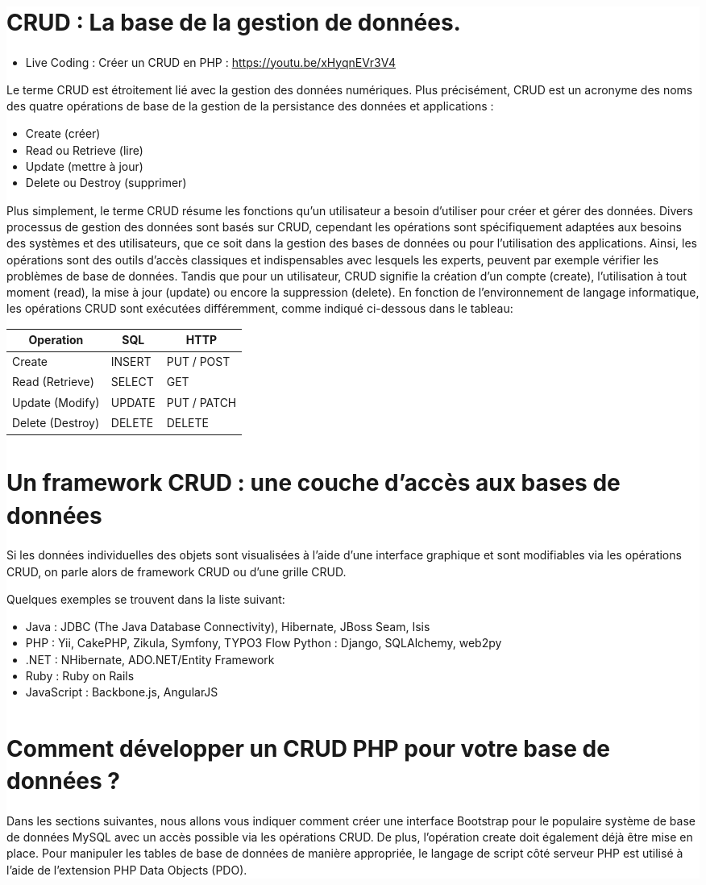 # CRUD : La base de la gestion de données.

- Live Coding : Créer un CRUD en PHP : https://youtu.be/xHyqnEVr3V4

Le terme CRUD est étroitement lié avec la gestion des données numériques. Plus précisément, CRUD est un acronyme des noms des quatre opérations de base de la gestion de la persistance des données et applications :

- Create (créer)
- Read ou Retrieve (lire)
- Update (mettre à jour)
- Delete ou Destroy (supprimer)

Plus simplement, le terme CRUD résume les fonctions qu’un utilisateur a besoin d’utiliser pour créer et gérer des données. Divers processus de gestion des données sont basés sur CRUD, cependant les opérations sont spécifiquement adaptées aux besoins des systèmes et des utilisateurs, que ce soit dans la gestion des bases de données ou pour l’utilisation des applications. Ainsi, les opérations sont des outils d’accès classiques et indispensables avec lesquels les experts, peuvent par exemple vérifier les problèmes de base de données. Tandis que pour un utilisateur, CRUD signifie la création d’un compte (create), l’utilisation à tout moment (read), la mise à jour (update) ou encore la suppression (delete). En fonction de l’environnement de langage informatique, les opérations CRUD sont exécutées différemment, comme indiqué ci-dessous dans le tableau:

| Operation | SQL | HTTP
| --- | --- | ---
| Create | INSERT | PUT / POST
| Read (Retrieve) | SELECT | GET
| Update (Modify) | UPDATE | PUT / PATCH
| Delete (Destroy) | DELETE | DELETE 

# Un framework CRUD : une couche d’accès aux bases de données

Si les données individuelles des objets sont visualisées à l’aide d’une interface graphique et sont modifiables via les opérations CRUD, on parle alors de framework CRUD ou d’une grille CRUD. 

Quelques exemples se trouvent dans la liste suivant:

- Java : JDBC (The Java Database Connectivity), Hibernate, JBoss Seam, Isis
- PHP : Yii, CakePHP, Zikula, Symfony, TYPO3 Flow
Python : Django, SQLAlchemy, web2py
- .NET : NHibernate, ADO.NET/Entity Framework
- Ruby : Ruby on Rails
- JavaScript : Backbone.js, AngularJS

# Comment développer un CRUD PHP pour votre base de données ?

Dans les sections suivantes, nous allons vous indiquer comment créer une interface Bootstrap pour le populaire système de base de données MySQL avec un accès possible via les opérations CRUD. De plus, l’opération create doit également déjà être mise en place. Pour manipuler les tables de base de données de manière appropriée, le langage de script côté serveur PHP est utilisé à l’aide de l’extension PHP Data Objects (PDO).
